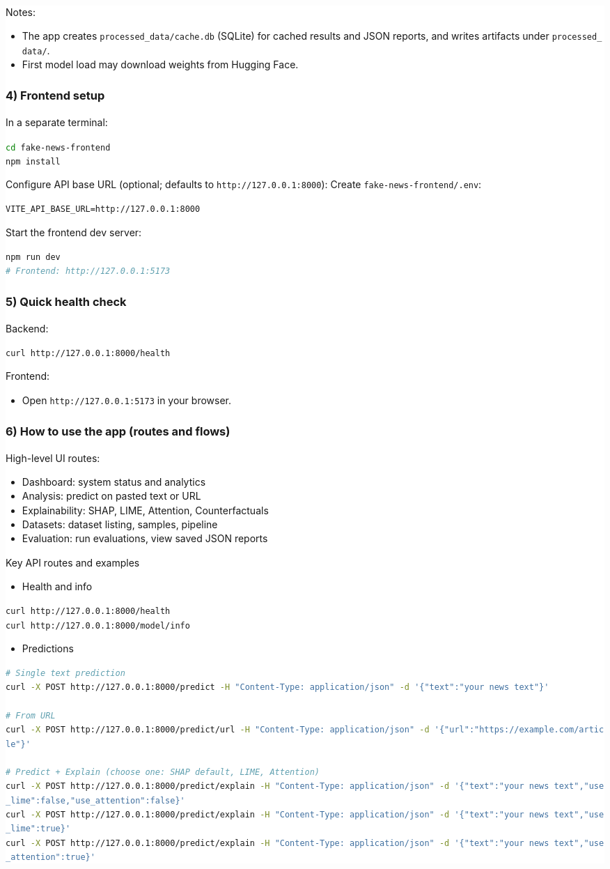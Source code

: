 Notes:
- The app creates `processed_data/cache.db` (SQLite) for cached results and JSON reports, and writes artifacts under `processed_data/`.
- First model load may download weights from Hugging Face.

### 4) Frontend setup

In a separate terminal:
```bash
cd fake-news-frontend
npm install
```

Configure API base URL (optional; defaults to `http://127.0.0.1:8000`):
Create `fake-news-frontend/.env`:
```
VITE_API_BASE_URL=http://127.0.0.1:8000
```

Start the frontend dev server:
```bash
npm run dev
# Frontend: http://127.0.0.1:5173
```

### 5) Quick health check

Backend:
```bash
curl http://127.0.0.1:8000/health
```

Frontend:
- Open `http://127.0.0.1:5173` in your browser.

### 6) How to use the app (routes and flows)

High-level UI routes:
- Dashboard: system status and analytics
- Analysis: predict on pasted text or URL
- Explainability: SHAP, LIME, Attention, Counterfactuals
- Datasets: dataset listing, samples, pipeline
- Evaluation: run evaluations, view saved JSON reports

Key API routes and examples

- Health and info
```bash
curl http://127.0.0.1:8000/health
curl http://127.0.0.1:8000/model/info
```

- Predictions
```bash
# Single text prediction
curl -X POST http://127.0.0.1:8000/predict -H "Content-Type: application/json" -d '{"text":"your news text"}'

# From URL
curl -X POST http://127.0.0.1:8000/predict/url -H "Content-Type: application/json" -d '{"url":"https://example.com/article"}'

# Predict + Explain (choose one: SHAP default, LIME, Attention)
curl -X POST http://127.0.0.1:8000/predict/explain -H "Content-Type: application/json" -d '{"text":"your news text","use_lime":false,"use_attention":false}'
curl -X POST http://127.0.0.1:8000/predict/explain -H "Content-Type: application/json" -d '{"text":"your news text","use_lime":true}'
curl -X POST http://127.0.0.1:8000/predict/explain -H "Content-Type: application/json" -d '{"text":"your news text","use_attention":true}'
```